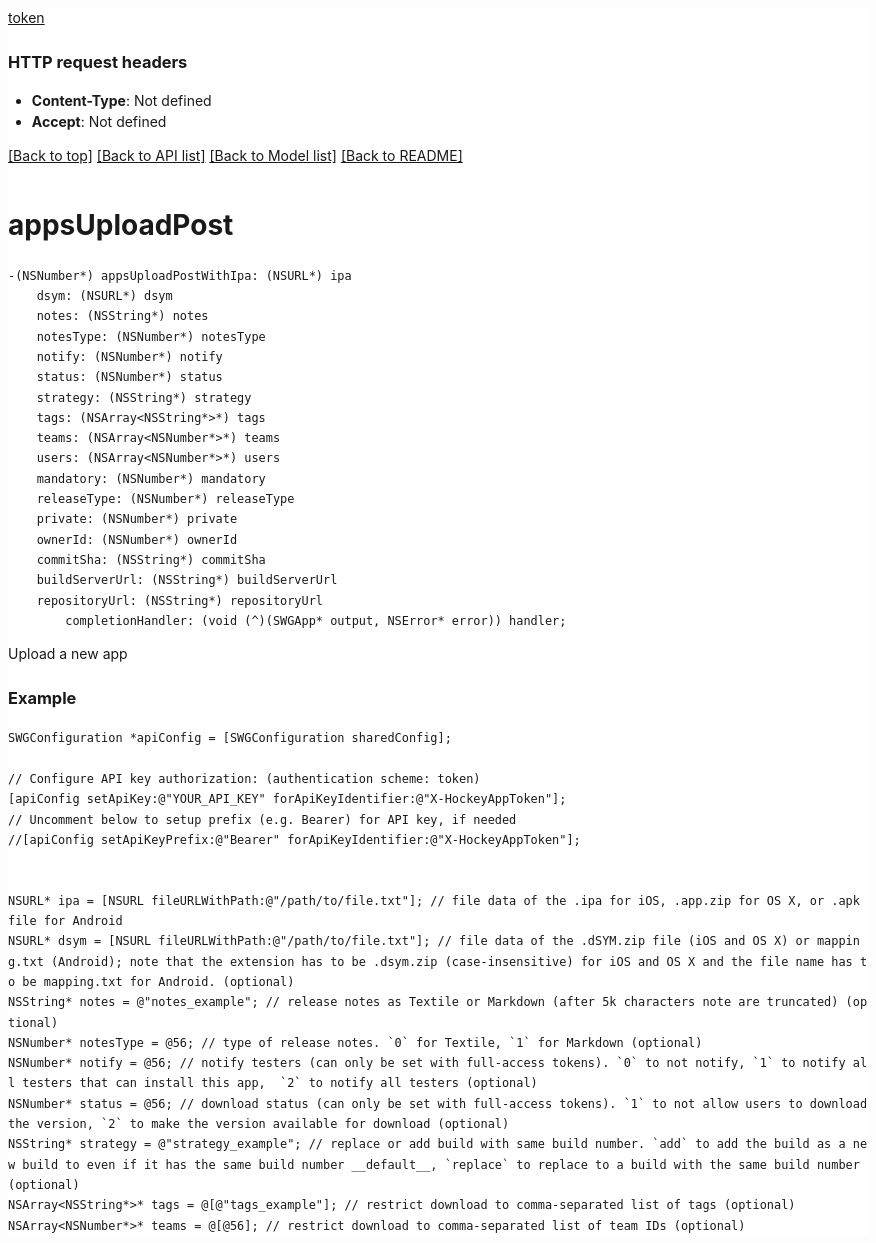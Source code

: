[token](../README.md#token)

### HTTP request headers

 - **Content-Type**: Not defined
 - **Accept**: Not defined

[[Back to top]](#) [[Back to API list]](../README.md#documentation-for-api-endpoints) [[Back to Model list]](../README.md#documentation-for-models) [[Back to README]](../README.md)

# **appsUploadPost**
```objc
-(NSNumber*) appsUploadPostWithIpa: (NSURL*) ipa
    dsym: (NSURL*) dsym
    notes: (NSString*) notes
    notesType: (NSNumber*) notesType
    notify: (NSNumber*) notify
    status: (NSNumber*) status
    strategy: (NSString*) strategy
    tags: (NSArray<NSString*>*) tags
    teams: (NSArray<NSNumber*>*) teams
    users: (NSArray<NSNumber*>*) users
    mandatory: (NSNumber*) mandatory
    releaseType: (NSNumber*) releaseType
    private: (NSNumber*) private
    ownerId: (NSNumber*) ownerId
    commitSha: (NSString*) commitSha
    buildServerUrl: (NSString*) buildServerUrl
    repositoryUrl: (NSString*) repositoryUrl
        completionHandler: (void (^)(SWGApp* output, NSError* error)) handler;
```



Upload a new app

### Example 
```objc
SWGConfiguration *apiConfig = [SWGConfiguration sharedConfig];

// Configure API key authorization: (authentication scheme: token)
[apiConfig setApiKey:@"YOUR_API_KEY" forApiKeyIdentifier:@"X-HockeyAppToken"];
// Uncomment below to setup prefix (e.g. Bearer) for API key, if needed
//[apiConfig setApiKeyPrefix:@"Bearer" forApiKeyIdentifier:@"X-HockeyAppToken"];


NSURL* ipa = [NSURL fileURLWithPath:@"/path/to/file.txt"]; // file data of the .ipa for iOS, .app.zip for OS X, or .apk file for Android
NSURL* dsym = [NSURL fileURLWithPath:@"/path/to/file.txt"]; // file data of the .dSYM.zip file (iOS and OS X) or mapping.txt (Android); note that the extension has to be .dsym.zip (case-insensitive) for iOS and OS X and the file name has to be mapping.txt for Android. (optional)
NSString* notes = @"notes_example"; // release notes as Textile or Markdown (after 5k characters note are truncated) (optional)
NSNumber* notesType = @56; // type of release notes. `0` for Textile, `1` for Markdown (optional)
NSNumber* notify = @56; // notify testers (can only be set with full-access tokens). `0` to not notify, `1` to notify all testers that can install this app,  `2` to notify all testers (optional)
NSNumber* status = @56; // download status (can only be set with full-access tokens). `1` to not allow users to download the version, `2` to make the version available for download (optional)
NSString* strategy = @"strategy_example"; // replace or add build with same build number. `add` to add the build as a new build to even if it has the same build number __default__, `replace` to replace to a build with the same build number (optional)
NSArray<NSString*>* tags = @[@"tags_example"]; // restrict download to comma-separated list of tags (optional)
NSArray<NSNumber*>* teams = @[@56]; // restrict download to comma-separated list of team IDs (optional)
```